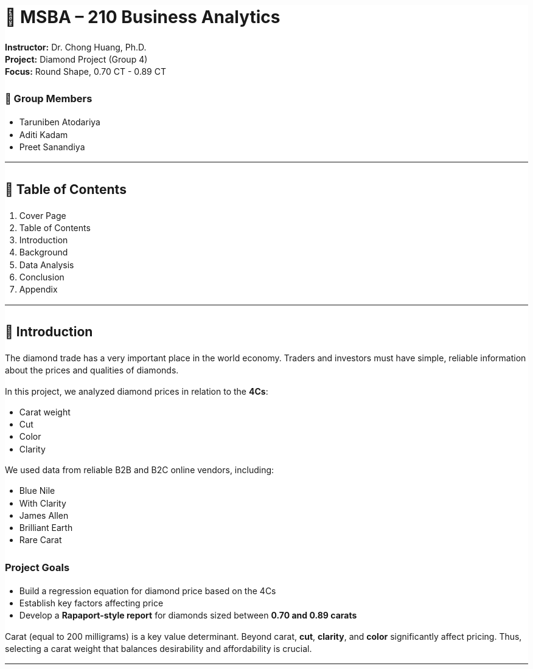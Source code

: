 # 💎 MSBA – 210 Business Analytics  
**Instructor:** Dr. Chong Huang, Ph.D.  
**Project:** Diamond Project (Group 4)  
**Focus:** Round Shape, 0.70 CT - 0.89 CT

### 👥 Group Members
- Taruniben Atodariya  
- Aditi Kadam  
- Preet Sanandiya  

---

## 📑 Table of Contents

1. Cover Page  
2. Table of Contents  
3. Introduction  
4. Background  
5. Data Analysis  
6. Conclusion  
7. Appendix  

---

## 📘 Introduction

The diamond trade has a very important place in the world economy. Traders and investors must have simple, reliable information about the prices and qualities of diamonds. 

In this project, we analyzed diamond prices in relation to the **4Cs**:
- Carat weight  
- Cut  
- Color  
- Clarity  

We used data from reliable B2B and B2C online vendors, including:
- Blue Nile  
- With Clarity  
- James Allen  
- Brilliant Earth  
- Rare Carat  

### Project Goals
- Build a regression equation for diamond price based on the 4Cs  
- Establish key factors affecting price  
- Develop a **Rapaport-style report** for diamonds sized between **0.70 and 0.89 carats**

Carat (equal to 200 milligrams) is a key value determinant. Beyond carat, **cut**, **clarity**, and **color** significantly affect pricing. Thus, selecting a carat weight that balances desirability and affordability is crucial.

---